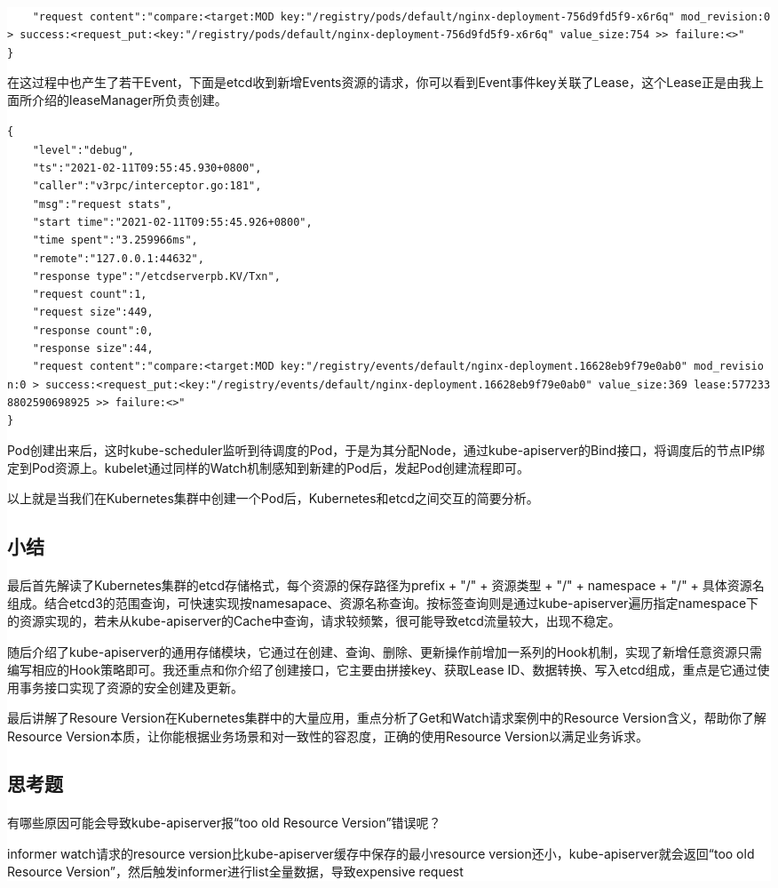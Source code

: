 ```
    "request content":"compare:<target:MOD key:"/registry/pods/default/nginx-deployment-756d9fd5f9-x6r6q" mod_revision:0 > success:<request_put:<key:"/registry/pods/default/nginx-deployment-756d9fd5f9-x6r6q" value_size:754 >> failure:<>"
}

```

在这过程中也产生了若干Event，下面是etcd收到新增Events资源的请求，你可以看到Event事件key关联了Lease，这个Lease正是由我上面所介绍的leaseManager所负责创建。

```
{
    "level":"debug",
    "ts":"2021-02-11T09:55:45.930+0800",
    "caller":"v3rpc/interceptor.go:181",
    "msg":"request stats",
    "start time":"2021-02-11T09:55:45.926+0800",
    "time spent":"3.259966ms",
    "remote":"127.0.0.1:44632",
    "response type":"/etcdserverpb.KV/Txn",
    "request count":1,
    "request size":449,
    "response count":0,
    "response size":44,
    "request content":"compare:<target:MOD key:"/registry/events/default/nginx-deployment.16628eb9f79e0ab0" mod_revision:0 > success:<request_put:<key:"/registry/events/default/nginx-deployment.16628eb9f79e0ab0" value_size:369 lease:5772338802590698925 >> failure:<>"
}

```

Pod创建出来后，这时kube-scheduler监听到待调度的Pod，于是为其分配Node，通过kube-apiserver的Bind接口，将调度后的节点IP绑定到Pod资源上。kubelet通过同样的Watch机制感知到新建的Pod后，发起Pod创建流程即可。

以上就是当我们在Kubernetes集群中创建一个Pod后，Kubernetes和etcd之间交互的简要分析。

## 小结

最后首先解读了Kubernetes集群的etcd存储格式，每个资源的保存路径为prefix + "/" + 资源类型 + "/" + namespace + "/" + 具体资源名组成。结合etcd3的范围查询，可快速实现按namesapace、资源名称查询。按标签查询则是通过kube-apiserver遍历指定namespace下的资源实现的，若未从kube-apiserver的Cache中查询，请求较频繁，很可能导致etcd流量较大，出现不稳定。

随后介绍了kube-apiserver的通用存储模块，它通过在创建、查询、删除、更新操作前增加一系列的Hook机制，实现了新增任意资源只需编写相应的Hook策略即可。我还重点和你介绍了创建接口，它主要由拼接key、获取Lease ID、数据转换、写入etcd组成，重点是它通过使用事务接口实现了资源的安全创建及更新。

最后讲解了Resoure Version在Kubernetes集群中的大量应用，重点分析了Get和Watch请求案例中的Resource Version含义，帮助你了解Resource Version本质，让你能根据业务场景和对一致性的容忍度，正确的使用Resource Version以满足业务诉求。

## 思考题

有哪些原因可能会导致kube-apiserver报“too old Resource Version”错误呢？

informer watch请求的resource version比kube-apiserver缓存中保存的最小resource version还小，kube-apiserver就会返回“too old Resource Version”，然后触发informer进行list全量数据，导致expensive request